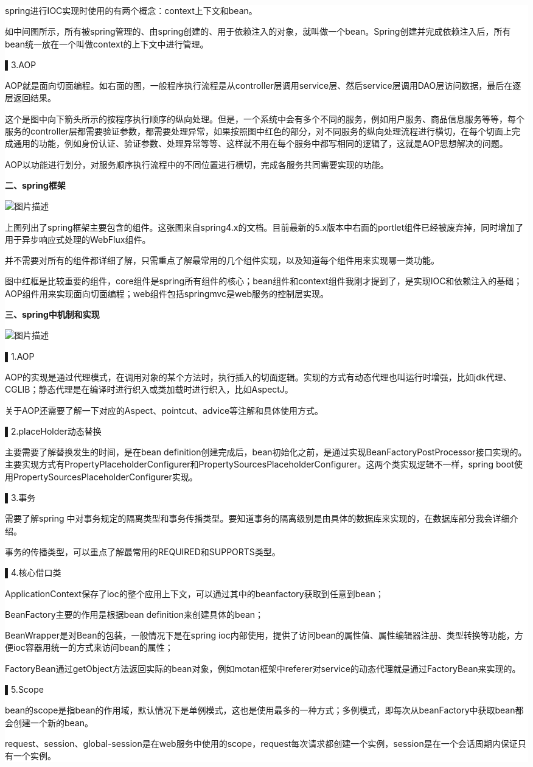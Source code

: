 spring进行IOC实现时使用的有两个概念：context上下文和bean。

如中间图所示，所有被spring管理的、由spring创建的、用于依赖注入的对象，就叫做一个bean。Spring创建并完成依赖注入后，所有bean统一放在一个叫做context的上下文中进行管理。

▌3.AOP

AOP就是面向切面编程。如右面的图，一般程序执行流程是从controller层调用service层、然后service层调用DAO层访问数据，最后在逐层返回结果。

这个是图中向下箭头所示的按程序执行顺序的纵向处理。但是，一个系统中会有多个不同的服务，例如用户服务、商品信息服务等等，每个服务的controller层都需要验证参数，都需要处理异常，如果按照图中红色的部分，对不同服务的纵向处理流程进行横切，在每个切面上完成通用的功能，例如身份认证、验证参数、处理异常等等、这样就不用在每个服务中都写相同的逻辑了，这就是AOP思想解决的问题。

AOP以功能进行划分，对服务顺序执行流程中的不同位置进行横切，完成各服务共同需要实现的功能。

**二、spring框架**

![图片描述](https://segmentfault.com/img/bVbp2cI?w=946&h=509)

上图列出了spring框架主要包含的组件。这张图来自spring4.x的文档。目前最新的5.x版本中右面的portlet组件已经被废弃掉，同时增加了用于异步响应式处理的WebFlux组件。

并不需要对所有的组件都详细了解，只需重点了解最常用的几个组件实现，以及知道每个组件用来实现哪一类功能。

图中红框是比较重要的组件，core组件是spring所有组件的核心；bean组件和context组件我刚才提到了，是实现IOC和依赖注入的基础；AOP组件用来实现面向切面编程；web组件包括springmvc是web服务的控制层实现。

**三、spring中机制和实现**

![图片描述](https://segmentfault.com/img/bVbp2cX?w=942&h=514)

▌1.AOP

AOP的实现是通过代理模式，在调用对象的某个方法时，执行插入的切面逻辑。实现的方式有动态代理也叫运行时增强，比如jdk代理、CGLIB；静态代理是在编译时进行织入或类加载时进行织入，比如AspectJ。

关于AOP还需要了解一下对应的Aspect、pointcut、advice等注解和具体使用方式。

▌2.placeHolder动态替换

主要需要了解替换发生的时间，是在bean definition创建完成后，bean初始化之前，是通过实现BeanFactoryPostProcessor接口实现的。主要实现方式有PropertyPlaceholderConfigurer和PropertySourcesPlaceholderConfigurer。这两个类实现逻辑不一样，spring boot使用PropertySourcesPlaceholderConfigurer实现。

▌3.事务

需要了解spring 中对事务规定的隔离类型和事务传播类型。要知道事务的隔离级别是由具体的数据库来实现的，在数据库部分我会详细介绍。

事务的传播类型，可以重点了解最常用的REQUIRED和SUPPORTS类型。

▌4.核心借口类

ApplicationContext保存了ioc的整个应用上下文，可以通过其中的beanfactory获取到任意到bean；

BeanFactory主要的作用是根据bean definition来创建具体的bean；

BeanWrapper是对Bean的包装，一般情况下是在spring ioc内部使用，提供了访问bean的属性值、属性编辑器注册、类型转换等功能，方便ioc容器用统一的方式来访问bean的属性；

FactoryBean通过getObject方法返回实际的bean对象，例如motan框架中referer对service的动态代理就是通过FactoryBean来实现的。

▌5.Scope

bean的scope是指bean的作用域，默认情况下是单例模式，这也是使用最多的一种方式；多例模式，即每次从beanFactory中获取bean都会创建一个新的bean。

request、session、global-session是在web服务中使用的scope，request每次请求都创建一个实例，session是在一个会话周期内保证只有一个实例。
